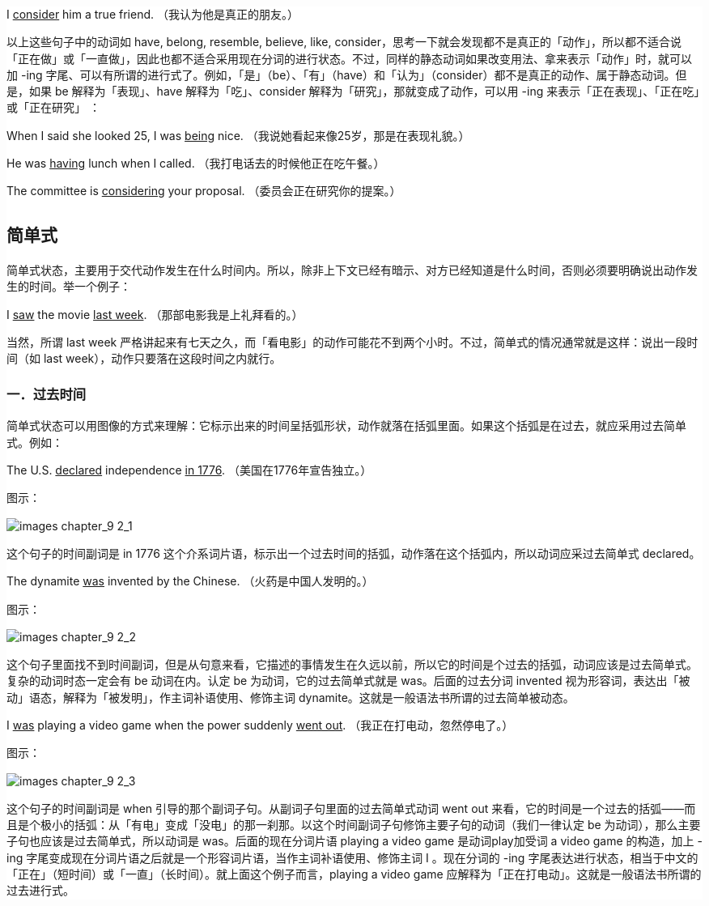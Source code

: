 I <u>consider</u> him a true friend.
（我认为他是真正的朋友。）

以上这些句子中的动词如 have, belong, resemble, believe, like, consider，思考一下就会发现都不是真正的「动作」，所以都不适合说「正在做」或「一直做」，因此也都不适合采用现在分词的进行状态。不过，同样的静态动词如果改变用法、拿来表示「动作」时，就可以加 -ing 字尾、可以有所谓的进行式了。例如，「是」（be）、「有」（have）和「认为」（consider）都不是真正的动作、属于静态动词。但是，如果 be 解释为「表现」、have 解释为「吃」、consider 解释为「研究」，那就变成了动作，可以用 -ing 来表示「正在表现」、「正在吃」或「正在研究」 ：

When I said she looked 25, I was <u>being</u> nice.
（我说她看起来像25岁，那是在表现礼貌。）

He was <u>having</u> lunch when I called.
（我打电话去的时候他正在吃午餐。）

The committee is <u>considering</u> your proposal.
（委员会正在研究你的提案。）

## 简单式

简单式状态，主要用于交代动作发生在什么时间内。所以，除非上下文已经有暗示、对方已经知道是什么时间，否则必须要明确说出动作发生的时间。举一个例子：

I <u>saw</u> the movie <u>last week</u>.
（那部电影我是上礼拜看的。）

当然，所谓 last week 严格讲起来有七天之久，而「看电影」的动作可能花不到两个小时。不过，简单式的情况通常就是这样：说出一段时间（如 last week），动作只要落在这段时间之内就行。

### 一．过去时间

简单式状态可以用图像的方式来理解：它标示出来的时间呈括弧形状，动作就落在括弧里面。如果这个括弧是在过去，就应采用过去简单式。例如：

The U.S. <u>declared</u> independence <u>in 1776</u>.
（美国在1776年宣告独立。）

图示：

![images chapter_9 2_1](../images/chapter_9/2_1.jpg)

这个句子的时间副词是 in 1776 这个介系词片语，标示出一个过去时间的括弧，动作落在这个括弧内，所以动词应采过去简单式 declared。

The dynamite <u>was</u> invented by the Chinese.
（火药是中国人发明的。）

图示：

![images chapter_9 2_2](../images/chapter_9/2_2.jpg)

这个句子里面找不到时间副词，但是从句意来看，它描述的事情发生在久远以前，所以它的时间是个过去的括弧，动词应该是过去简单式。复杂的动词时态一定会有 be 动词在内。认定 be 为动词，它的过去简单式就是 was。后面的过去分词 invented 视为形容词，表达出「被动」语态，解释为「被发明」，作主词补语使用、修饰主词 dynamite。这就是一般语法书所谓的过去简单被动态。

I <u>was</u> playing a video game when the power suddenly <u>went out</u>.
（我正在打电动，忽然停电了。）

图示：

![images chapter_9 2_3](../images/chapter_9/2_3.jpg)

这个句子的时间副词是 when 引导的那个副词子句。从副词子句里面的过去简单式动词 went out 来看，它的时间是一个过去的括弧——而且是个极小的括弧：从「有电」变成「没电」的那一刹那。以这个时间副词子句修饰主要子句的动词（我们一律认定 be 为动词），那么主要子句也应该是过去简单式，所以动词是 was。后面的现在分词片语 playing a video game 是动词play加受词 a video game 的构造，加上 -ing 字尾变成现在分词片语之后就是一个形容词片语，当作主词补语使用、修饰主词 I 。现在分词的 -ing 字尾表达进行状态，相当于中文的「正在」（短时间）或「一直」（长时间）。就上面这个例子而言，playing a video game 应解释为「正在打电动」。这就是一般语法书所谓的过去进行式。
